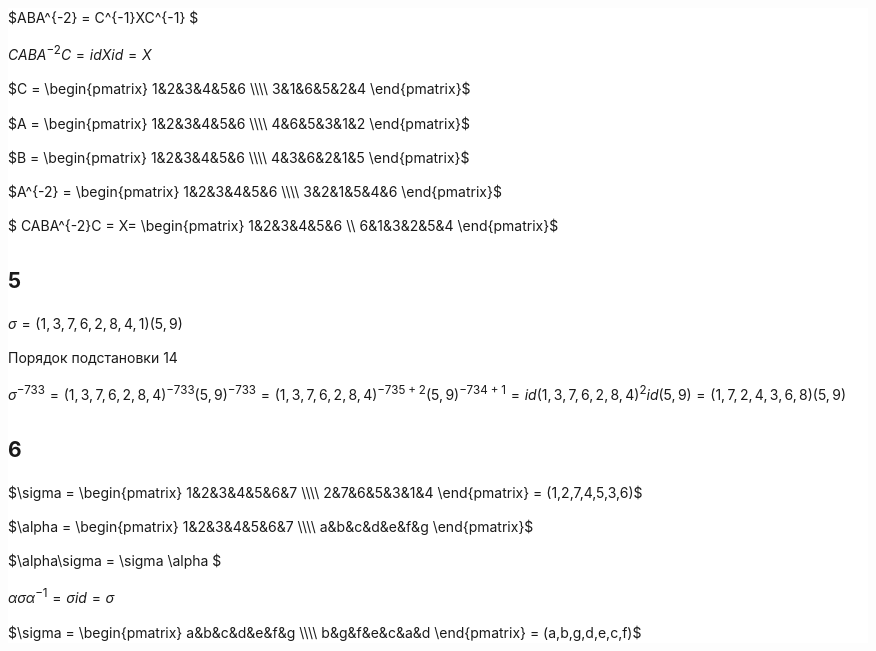 $ABA^{-2} =  C^{-1}XC^{-1} $

$CABA^{-2}C = idXid=X$

$C = \begin{pmatrix}
1&2&3&4&5&6 \\\\
3&1&6&5&2&4
\end{pmatrix}$

$A = \begin{pmatrix}
1&2&3&4&5&6 \\\\
4&6&5&3&1&2
\end{pmatrix}$

$B = \begin{pmatrix}
1&2&3&4&5&6 \\\\
4&3&6&2&1&5
\end{pmatrix}$

$A^{-2} = \begin{pmatrix}
1&2&3&4&5&6 \\\\
3&2&1&5&4&6
\end{pmatrix}$

$ CABA^{-2}C = X= \begin{pmatrix}
1&2&3&4&5&6 \\\\
6&1&3&2&5&4
\end{pmatrix}$

## 5

$\sigma = (1,3,7,6,2,8,4,1)(5,9)$

Порядок подстановки 14

$\sigma^{-733} = (1,3,7,6,2,8,4)^{-733}(5,9)^{-733} = 
(1,3,7,6,2,8,4)^{-735 +2}(5,9)^{-734 + 1} = id (1,3,7,6,2,8,4)^2 id(5,9) = (1,7,2,4,3,6,8)(5,9)$

## 6

$\sigma = \begin{pmatrix}
1&2&3&4&5&6&7 \\\\
2&7&6&5&3&1&4
\end{pmatrix} = (1,2,7,4,5,3,6)$

$\alpha = \begin{pmatrix}
1&2&3&4&5&6&7 \\\\
a&b&c&d&e&f&g
\end{pmatrix}$

$\alpha\sigma = \sigma \alpha $

$\alpha\sigma\alpha ^{-1} = \sigma id=\sigma$

$\sigma = \begin{pmatrix}
a&b&c&d&e&f&g \\\\
b&g&f&e&c&a&d
\end{pmatrix} = (a,b,g,d,e,c,f)$
